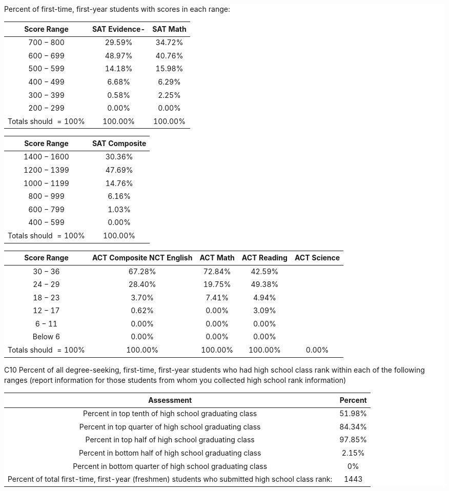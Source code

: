 Percent of first-time, first-year students with scores in each range:

| Score Range | SAT Evidence- | SAT Math |
| :--: | :--: | :--: |
| $700-800$ | $29.59 \%$ | $34.72 \%$ |
| $600-699$ | $48.97 \%$ | $40.76 \%$ |
| $500-599$ | $14.18 \%$ | $15.98 \%$ |
| $400-499$ | $6.68 \%$ | $6.29 \%$ |
| $300-399$ | $0.58 \%$ | $2.25 \%$ |
| $200-299$ | $0.00 \%$ | $0.00 \%$ |
| Totals should $=100 \%$ | $100.00 \%$ | $100.00 \%$ |


| Score Range | SAT Composite |
| :--: | :--: |
| $1400-1600$ | $30.36 \%$ |
| $1200-1399$ | $47.69 \%$ |
| $1000-1199$ | $14.76 \%$ |
| $800-999$ | $6.16 \%$ |
| $600-799$ | $1.03 \%$ |
| $400-599$ | $0.00 \%$ |
| Totals should $=100 \%$ | $100.00 \%$ |


| Score Range | ACT Composite NCT English | ACT Math | ACT Reading | ACT Science |
| :--: | :--: | :--: | :--: | :--: |
| $30-36$ | $67.28 \%$ | $72.84 \%$ | $42.59 \%$ |  |
| $24-29$ | $28.40 \%$ | $19.75 \%$ | $49.38 \%$ |  |
| $18-23$ | $3.70 \%$ | $7.41 \%$ | $4.94 \%$ |  |
| $12-17$ | $0.62 \%$ | $0.00 \%$ | $3.09 \%$ |  |
| $6-11$ | $0.00 \%$ | $0.00 \%$ | $0.00 \%$ |  |
| Below 6 | $0.00 \%$ | $0.00 \%$ | $0.00 \%$ |  |
| Totals should $=100 \%$ | $100.00 \%$ | $100.00 \%$ | $100.00 \%$ | $0.00 \%$ |

C10 Percent of all degree-seeking, first-time, first-year students who had high school class rank within each of the following ranges (report information for those students from whom you collected high school rank information)

| Assessment | Percent |
| :--: | :--: |
| Percent in top tenth of high school graduating class | 51.98\% |
| Percent in top quarter of high school graduating class | 84.34\% |
| Percent in top half of high school graduating class | 97.85\% |
| Percent in bottom half of high school graduating class | 2.15\% |
| Percent in bottom quarter of high school graduating class | 0\% |
| Percent of total first-time, first-year (freshmen) students who submitted high school class rank: | 1443 |
